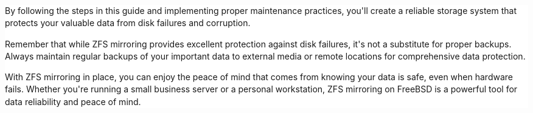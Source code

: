 By following the steps in this guide and implementing proper maintenance practices, you'll create a reliable storage system that protects your valuable data from disk failures and corruption.

Remember that while ZFS mirroring provides excellent protection against disk failures, it's not a substitute for proper backups. Always maintain regular backups of your important data to external media or remote locations for comprehensive data protection.

With ZFS mirroring in place, you can enjoy the peace of mind that comes from knowing your data is safe, even when hardware fails. Whether you're running a small business server or a personal workstation, ZFS mirroring on FreeBSD is a powerful tool for data reliability and peace of mind.